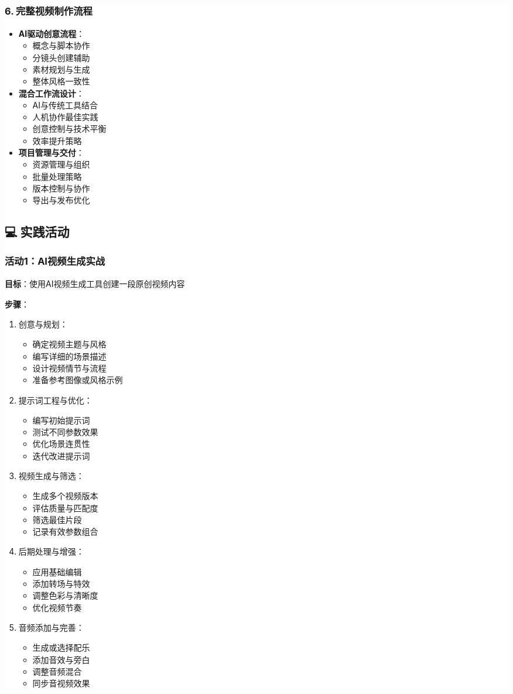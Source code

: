 ### 6. 完整视频制作流程
- **AI驱动创意流程**：
  - 概念与脚本协作
  - 分镜头创建辅助
  - 素材规划与生成
  - 整体风格一致性
- **混合工作流设计**：
  - AI与传统工具结合
  - 人机协作最佳实践
  - 创意控制与技术平衡
  - 效率提升策略
- **项目管理与交付**：
  - 资源管理与组织
  - 批量处理策略
  - 版本控制与协作
  - 导出与发布优化

## 💻 实践活动

### 活动1：AI视频生成实战
**目标**：使用AI视频生成工具创建一段原创视频内容

**步骤**：
1. 创意与规划：
   - 确定视频主题与风格
   - 编写详细的场景描述
   - 设计视频情节与流程
   - 准备参考图像或风格示例
   
2. 提示词工程与优化：
   - 编写初始提示词
   - 测试不同参数效果
   - 优化场景连贯性
   - 迭代改进提示词
   
3. 视频生成与筛选：
   - 生成多个视频版本
   - 评估质量与匹配度
   - 筛选最佳片段
   - 记录有效参数组合
   
4. 后期处理与增强：
   - 应用基础编辑
   - 添加转场与特效
   - 调整色彩与清晰度
   - 优化视频节奏
   
5. 音频添加与完善：
   - 生成或选择配乐
   - 添加音效与旁白
   - 调整音频混合
   - 同步音视频效果

